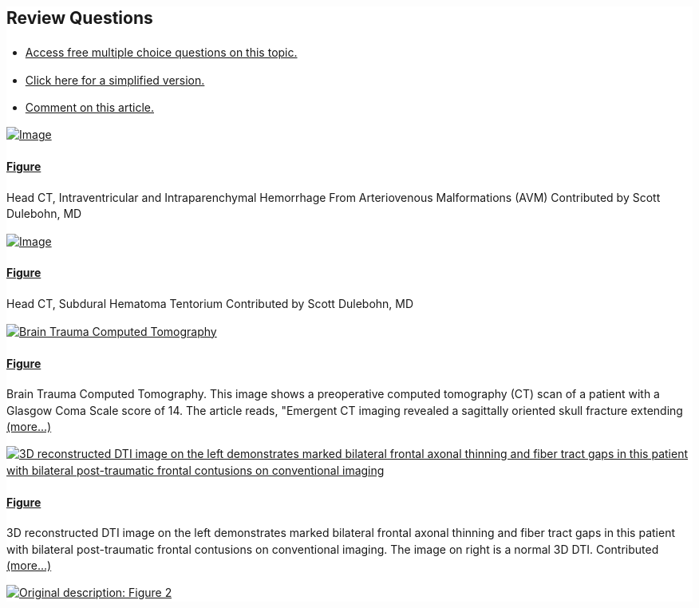 ## Review Questions

  * [Access free multiple choice questions on this topic.](https://www.statpearls.com/account/trialuserreg/?articleid=22607&utm_source=pubmed&utm_campaign=reviews&utm_content=22607)

  * [Click here for a simplified version.](https://mdsearchlight.com/neurology/closed-head-trauma/?utm_source=pubmedlink&utm_campaign=MDS&utm_content=22607)

  * [Comment on this article.](https://www.statpearls.com/articlelibrary/commentarticle/22607/?utm_source=pubmed&utm_campaign=comments&utm_content=22607)

[![Image ](/books/NBK557861/bin/avm.gif)](/books/NBK557861/figure/article-22607.image.f1/?report=objectonly "Figure")

#### [Figure](/books/NBK557861/figure/article-22607.image.f1/?report=objectonly)

Head CT, Intraventricular and Intraparenchymal Hemorrhage From Arteriovenous Malformations (AVM) Contributed by Scott Dulebohn, MD 

[![Image ](/books/NBK557861/bin/SDH__tentorium.gif)](/books/NBK557861/figure/article-22607.image.f2/?report=objectonly "Figure")

#### [Figure](/books/NBK557861/figure/article-22607.image.f2/?report=objectonly)

Head CT, Subdural Hematoma Tentorium Contributed by Scott Dulebohn, MD 

[![Brain Trauma Computed Tomography](/books/NBK557861/bin/Brain_trauma_CT.gif)](/books/NBK557861/figure/article-22607.image.f3/?report=objectonly "Figure")

#### [Figure](/books/NBK557861/figure/article-22607.image.f3/?report=objectonly)

Brain Trauma Computed Tomography. This image shows a preoperative computed tomography (CT) scan of a patient with a Glasgow Coma Scale score of 14. The article reads, "Emergent CT imaging revealed a sagittally oriented skull fracture extending [(more...)](/books/NBK557861/figure/article-22607.image.f3/?report=objectonly)

[![3D reconstructed DTI image on the left demonstrates marked bilateral frontal axonal thinning and fiber tract gaps in this patient with bilateral post-traumatic frontal contusions on conventional imaging](/books/NBK557861/bin/DTI__image.gif)](/books/NBK557861/figure/article-22607.image.f4/?report=objectonly "Figure")

#### [Figure](/books/NBK557861/figure/article-22607.image.f4/?report=objectonly)

3D reconstructed DTI image on the left demonstrates marked bilateral frontal axonal thinning and fiber tract gaps in this patient with bilateral post-traumatic frontal contusions on conventional imaging. The image on right is a normal 3D DTI. Contributed [(more...)](/books/NBK557861/figure/article-22607.image.f4/?report=objectonly)

[![Original description: Figure 2](/books/NBK557861/bin/CT_and_MRI_of_cerebral_hemorrhages_and_effective_T2_MRI_of_subsequent_hemosiderosis.gif)](/books/NBK557861/figure/article-22607.image.f5/?report=objectonly "Figure")
